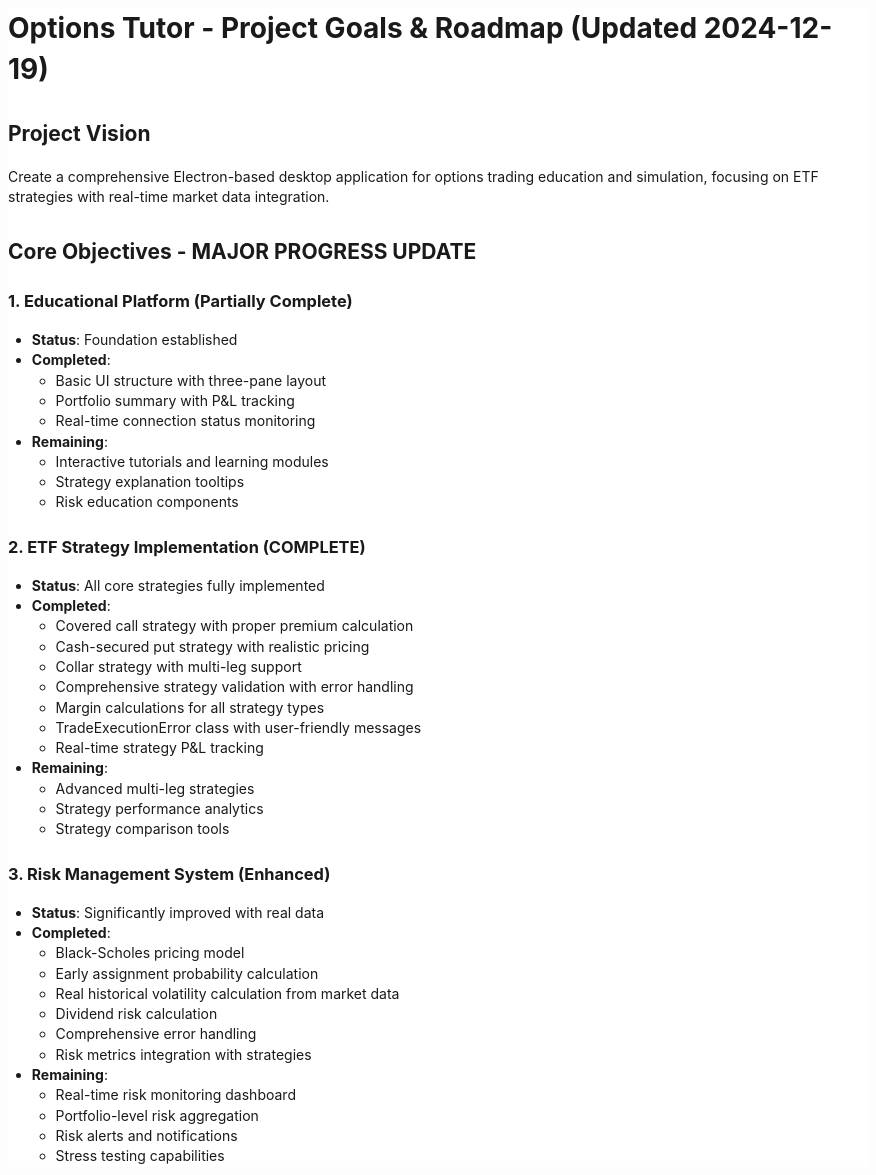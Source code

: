 # Options Tutor - Project Goals & Roadmap (Updated 2024-12-19)

## Project Vision
Create a comprehensive Electron-based desktop application for options trading education and simulation, focusing on ETF strategies with real-time market data integration.

## Core Objectives - MAJOR PROGRESS UPDATE

### 1. Educational Platform (Partially Complete)
- **Status**: Foundation established
- **Completed**: 
  - Basic UI structure with three-pane layout
  - Portfolio summary with P&L tracking
  - Real-time connection status monitoring
- **Remaining**:
  - Interactive tutorials and learning modules
  - Strategy explanation tooltips
  - Risk education components

### 2. ETF Strategy Implementation (COMPLETE)
- **Status**: All core strategies fully implemented
- **Completed**:
  - Covered call strategy with proper premium calculation
  - Cash-secured put strategy with realistic pricing
  - Collar strategy with multi-leg support
  - Comprehensive strategy validation with error handling
  - Margin calculations for all strategy types
  - TradeExecutionError class with user-friendly messages
  - Real-time strategy P&L tracking
- **Remaining**:
  - Advanced multi-leg strategies
  - Strategy performance analytics
  - Strategy comparison tools

### 3. Risk Management System (Enhanced)
- **Status**: Significantly improved with real data
- **Completed**:
  - Black-Scholes pricing model
  - Early assignment probability calculation
  - Real historical volatility calculation from market data
  - Dividend risk calculation
  - Comprehensive error handling
  - Risk metrics integration with strategies
- **Remaining**:
  - Real-time risk monitoring dashboard
  - Portfolio-level risk aggregation
  - Risk alerts and notifications
  - Stress testing capabilities

